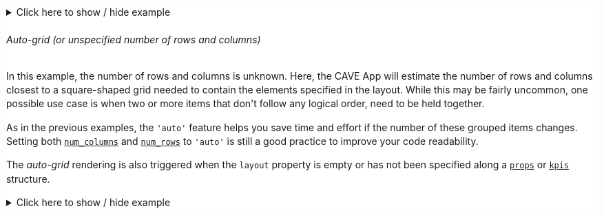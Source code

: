 <details><summary>Click here to show / hide example</summary></details>

###### Auto-grid (or unspecified number of rows and columns)
In this example, the number of rows and columns is unknown. Here, the CAVE App will estimate the number of rows and columns closest to a square-shaped grid needed to contain the elements specified in the layout. While this may be fairly uncommon, one possible use case is when two or more items that don't follow any logical order, need to be held together.

As in the previous examples, the `'auto'` feature helps you save time and effort if the number of these grouped items changes. Setting both [`num_columns`](#layout-columns) and [`num_rows`](#layout-rows) to `'auto'` is still a good practice to improve your code readability.

The _auto-grid_ rendering is also triggered when the `layout` property is empty or has not been specified along a [`props`](props.md) or [`kpis`](../all_keys/kpis.md) structure.

<details><summary>Click here to show / hide example</summary></details>


